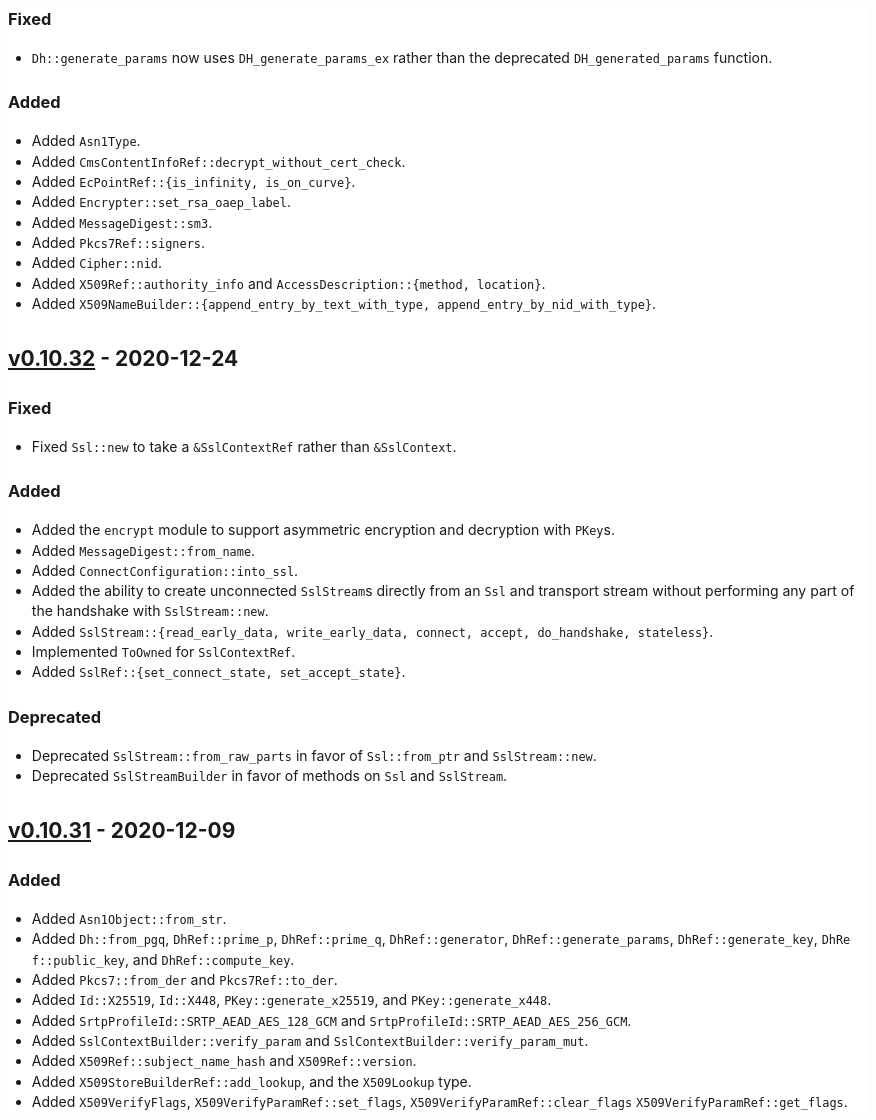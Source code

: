 ### Fixed

* `Dh::generate_params` now uses `DH_generate_params_ex` rather than the deprecated `DH_generated_params` function.

### Added

* Added `Asn1Type`.
* Added `CmsContentInfoRef::decrypt_without_cert_check`.
* Added `EcPointRef::{is_infinity, is_on_curve}`.
* Added `Encrypter::set_rsa_oaep_label`.
* Added `MessageDigest::sm3`.
* Added `Pkcs7Ref::signers`.
* Added `Cipher::nid`.
* Added `X509Ref::authority_info` and `AccessDescription::{method, location}`.
* Added `X509NameBuilder::{append_entry_by_text_with_type, append_entry_by_nid_with_type}`.

## [v0.10.32] - 2020-12-24

### Fixed

* Fixed `Ssl::new` to take a `&SslContextRef` rather than `&SslContext`.

### Added

* Added the `encrypt` module to support asymmetric encryption and decryption with `PKey`s.
* Added `MessageDigest::from_name`.
* Added `ConnectConfiguration::into_ssl`.
* Added the ability to create unconnected `SslStream`s directly from an `Ssl` and transport stream
    without performing any part of the handshake with `SslStream::new`.
* Added `SslStream::{read_early_data, write_early_data, connect, accept, do_handshake, stateless}`.
* Implemented `ToOwned` for `SslContextRef`.
* Added `SslRef::{set_connect_state, set_accept_state}`.

### Deprecated

* Deprecated `SslStream::from_raw_parts` in favor of `Ssl::from_ptr` and `SslStream::new`.
* Deprecated `SslStreamBuilder` in favor of methods on `Ssl` and `SslStream`.

## [v0.10.31] - 2020-12-09

### Added

* Added `Asn1Object::from_str`.
* Added `Dh::from_pgq`, `DhRef::prime_p`, `DhRef::prime_q`, `DhRef::generator`, `DhRef::generate_params`,
    `DhRef::generate_key`, `DhRef::public_key`, and `DhRef::compute_key`.
* Added `Pkcs7::from_der` and `Pkcs7Ref::to_der`.
* Added `Id::X25519`, `Id::X448`, `PKey::generate_x25519`, and `PKey::generate_x448`.
* Added `SrtpProfileId::SRTP_AEAD_AES_128_GCM` and `SrtpProfileId::SRTP_AEAD_AES_256_GCM`.
* Added `SslContextBuilder::verify_param` and `SslContextBuilder::verify_param_mut`.
* Added `X509Ref::subject_name_hash` and `X509Ref::version`.
* Added `X509StoreBuilderRef::add_lookup`, and the `X509Lookup` type.
* Added `X509VerifyFlags`, `X509VerifyParamRef::set_flags`, `X509VerifyParamRef::clear_flags`
    `X509VerifyParamRef::get_flags`.


[Unreleased]: https://github.com/sfackler/rust-openssl/compare/openssl-v0.10.49...master
[v0.10.49]: https://github.com/sfackler/rust-openssl/compare/openssl-v0.10.48...openssl-v0.10.49
[v0.10.48]: https://github.com/sfackler/rust-openssl/compare/openssl-v0.10.47...openssl-v0.10.48
[v0.10.47]: https://github.com/sfackler/rust-openssl/compare/openssl-v0.10.46...openssl-v0.10.47
[v0.10.46]: https://github.com/sfackler/rust-openssl/compare/openssl-v0.10.45...openssl-v0.10.46
[v0.10.45]: https://github.com/sfackler/rust-openssl/compare/openssl-v0.10.44...openssl-v0.10.45
[v0.10.44]: https://github.com/sfackler/rust-openssl/compare/openssl-v0.10.43...openssl-v0.10.44
[v0.10.43]: https://github.com/sfackler/rust-openssl/compare/openssl-v0.10.42...openssl-v0.10.43
[v0.10.42]: https://github.com/sfackler/rust-openssl/compare/openssl-v0.10.41...openssl-v0.10.42
[v0.10.41]: https://github.com/sfackler/rust-openssl/compare/openssl-v0.10.40...openssl-v0.10.41
[v0.10.40]: https://github.com/sfackler/rust-openssl/compare/openssl-v0.10.39...openssl-v0.10.40
[v0.10.39]: https://github.com/sfackler/rust-openssl/compare/openssl-v0.10.38...openssl-v0.10.39
[v0.10.38]: https://github.com/sfackler/rust-openssl/compare/openssl-v0.10.37...openssl-v0.10.38
[v0.10.37]: https://github.com/sfackler/rust-openssl/compare/openssl-v0.10.36...openssl-v0.10.37
[v0.10.36]: https://github.com/sfackler/rust-openssl/compare/openssl-v0.10.35...openssl-v0.10.36
[v0.10.35]: https://github.com/sfackler/rust-openssl/compare/openssl-v0.10.34...openssl-v0.10.35
[v0.10.34]: https://github.com/sfackler/rust-openssl/compare/openssl-v0.10.33...openssl-v0.10.34
[v0.10.33]: https://github.com/sfackler/rust-openssl/compare/openssl-v0.10.32...openssl-v0.10.33
[v0.10.32]: https://github.com/sfackler/rust-openssl/compare/openssl-v0.10.31...openssl-v0.10.32
[v0.10.31]: https://github.com/sfackler/rust-openssl/compare/openssl-v0.10.30...openssl-v0.10.31
[v0.10.30]: https://github.com/sfackler/rust-openssl/compare/openssl-v0.10.29...openssl-v0.10.30
[v0.10.29]: https://github.com/sfackler/rust-openssl/compare/openssl-v0.10.28...openssl-v0.10.29
[v0.10.28]: https://github.com/sfackler/rust-openssl/compare/openssl-v0.10.27...openssl-v0.10.28
[v0.10.27]: https://github.com/sfackler/rust-openssl/compare/openssl-v0.10.26...openssl-v0.10.27
[v0.10.26]: https://github.com/sfackler/rust-openssl/compare/openssl-v0.10.25...openssl-v0.10.26
[v0.10.25]: https://github.com/sfackler/rust-openssl/compare/openssl-v0.10.24...openssl-v0.10.25
[v0.10.24]: https://github.com/sfackler/rust-openssl/compare/openssl-v0.10.23...openssl-v0.10.24
[v0.10.23]: https://github.com/sfackler/rust-openssl/compare/openssl-v0.10.22...openssl-v0.10.23
[v0.10.22]: https://github.com/sfackler/rust-openssl/compare/openssl-v0.10.21...openssl-v0.10.22
[v0.10.21]: https://github.com/sfackler/rust-openssl/compare/openssl-v0.10.20...openssl-v0.10.21
[v0.10.20]: https://github.com/sfackler/rust-openssl/compare/openssl-v0.10.19...openssl-v0.10.20
[v0.10.19]: https://github.com/sfackler/rust-openssl/compare/openssl-v0.10.18...openssl-v0.10.19
[v0.10.18]: https://github.com/sfackler/rust-openssl/compare/openssl-v0.10.17...openssl-v0.10.18
[v0.10.17]: https://github.com/sfackler/rust-openssl/compare/openssl-v0.10.16...openssl-v0.10.17
[v0.10.16]: https://github.com/sfackler/rust-openssl/compare/openssl-v0.10.15...openssl-v0.10.16
[v0.10.15]: https://github.com/sfackler/rust-openssl/compare/openssl-v0.10.14...openssl-v0.10.15
[v0.10.14]: https://github.com/sfackler/rust-openssl/compare/openssl-v0.10.13...openssl-v0.10.14
[v0.10.13]: https://github.com/sfackler/rust-openssl/compare/openssl-v0.10.12...openssl-v0.10.13
[v0.10.12]: https://github.com/sfackler/rust-openssl/compare/openssl-v0.10.11...openssl-v0.10.12
[v0.10.11]: https://github.com/sfackler/rust-openssl/compare/openssl-v0.10.10...openssl-v0.10.11
[v0.10.10]: https://github.com/sfackler/rust-openssl/compare/openssl-v0.10.9...openssl-v0.10.10
[v0.10.9]: https://github.com/sfackler/rust-openssl/compare/openssl-v0.10.8...openssl-v0.10.9
[v0.10.8]: https://github.com/sfackler/rust-openssl/compare/openssl-v0.10.7...openssl-v0.10.8
[v0.10.7]: https://github.com/sfackler/rust-openssl/compare/openssl-v0.10.6...openssl-v0.10.7
[v0.10.6]: https://github.com/sfackler/rust-openssl/compare/openssl-v0.10.5...openssl-v0.10.6
[v0.10.5]: https://github.com/sfackler/rust-openssl/compare/openssl-v0.10.4...openssl-v0.10.5
[v0.10.4]: https://github.com/sfackler/rust-openssl/compare/openssl-v0.10.3...openssl-v0.10.4
[v0.10.3]: https://github.com/sfackler/rust-openssl/compare/openssl-v0.10.2...openssl-v0.10.3
[v0.10.2]: https://github.com/sfackler/rust-openssl/compare/openssl-v0.10.1...openssl-v0.10.2
[v0.10.1]: https://github.com/sfackler/rust-openssl/compare/openssl-v0.10.0...openssl-v0.10.1
[v0.10.0]: https://github.com/sfackler/rust-openssl/compare/v0.9.23...openssl-v0.10.0
[release tags]: https://github.com/sfackler/rust-openssl/releases